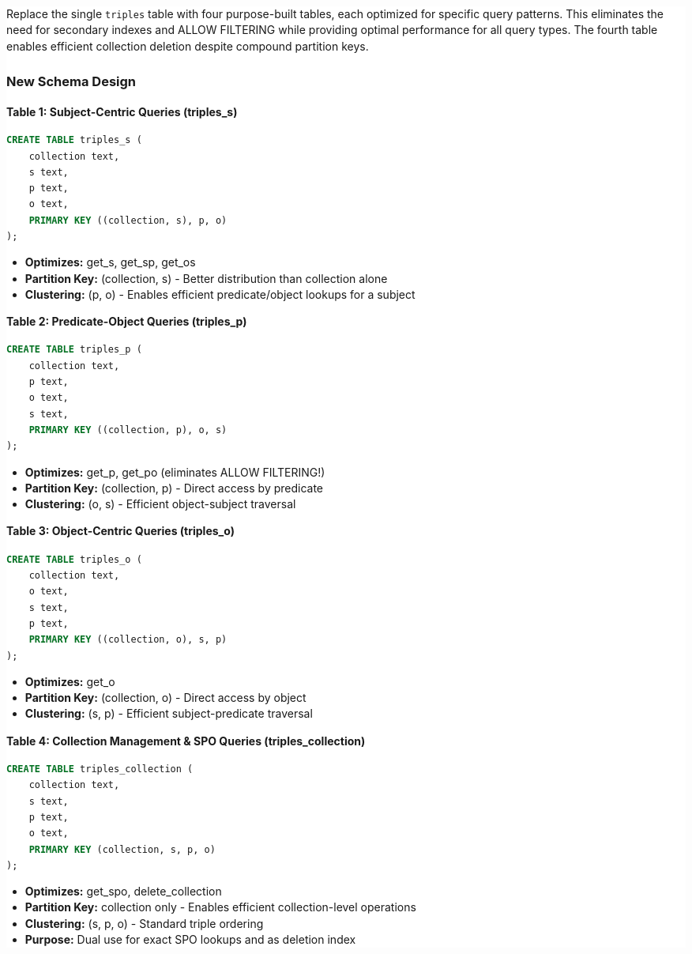 Replace the single `triples` table with four purpose-built tables, each optimized for specific query patterns. This eliminates the need for secondary indexes and ALLOW FILTERING while providing optimal performance for all query types. The fourth table enables efficient collection deletion despite compound partition keys.

### New Schema Design

**Table 1: Subject-Centric Queries (triples_s)**
```sql
CREATE TABLE triples_s (
    collection text,
    s text,
    p text,
    o text,
    PRIMARY KEY ((collection, s), p, o)
);
```
- **Optimizes:** get_s, get_sp, get_os
- **Partition Key:** (collection, s) - Better distribution than collection alone
- **Clustering:** (p, o) - Enables efficient predicate/object lookups for a subject

**Table 2: Predicate-Object Queries (triples_p)**
```sql
CREATE TABLE triples_p (
    collection text,
    p text,
    o text,
    s text,
    PRIMARY KEY ((collection, p), o, s)
);
```
- **Optimizes:** get_p, get_po (eliminates ALLOW FILTERING!)
- **Partition Key:** (collection, p) - Direct access by predicate
- **Clustering:** (o, s) - Efficient object-subject traversal

**Table 3: Object-Centric Queries (triples_o)**
```sql
CREATE TABLE triples_o (
    collection text,
    o text,
    s text,
    p text,
    PRIMARY KEY ((collection, o), s, p)
);
```
- **Optimizes:** get_o
- **Partition Key:** (collection, o) - Direct access by object
- **Clustering:** (s, p) - Efficient subject-predicate traversal

**Table 4: Collection Management & SPO Queries (triples_collection)**
```sql
CREATE TABLE triples_collection (
    collection text,
    s text,
    p text,
    o text,
    PRIMARY KEY (collection, s, p, o)
);
```
- **Optimizes:** get_spo, delete_collection
- **Partition Key:** collection only - Enables efficient collection-level operations
- **Clustering:** (s, p, o) - Standard triple ordering
- **Purpose:** Dual use for exact SPO lookups and as deletion index
